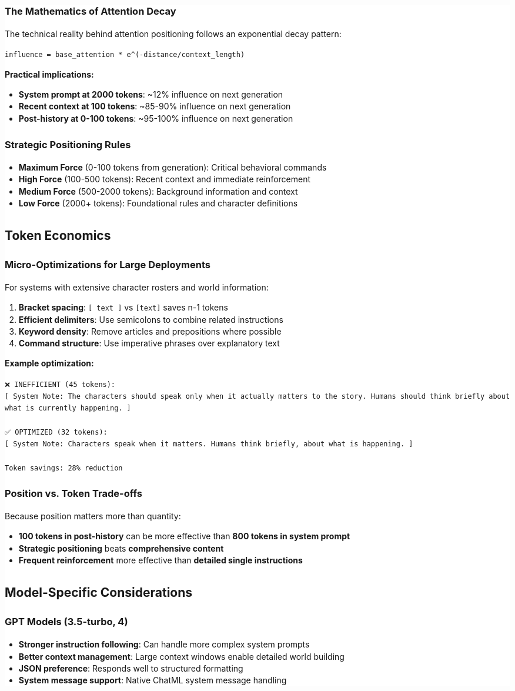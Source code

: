 ### The Mathematics of Attention Decay
The technical reality behind attention positioning follows an exponential decay pattern:

```
influence = base_attention * e^(-distance/context_length)
```

**Practical implications:**
- **System prompt at 2000 tokens**: ~12% influence on next generation
- **Recent context at 100 tokens**: ~85-90% influence on next generation
- **Post-history at 0-100 tokens**: ~95-100% influence on next generation

### Strategic Positioning Rules
- **Maximum Force** (0-100 tokens from generation): Critical behavioral commands
- **High Force** (100-500 tokens): Recent context and immediate reinforcement
- **Medium Force** (500-2000 tokens): Background information and context
- **Low Force** (2000+ tokens): Foundational rules and character definitions

## Token Economics

### Micro-Optimizations for Large Deployments
For systems with extensive character rosters and world information:

1. **Bracket spacing**: `[ text ]` vs `[text]` saves n-1 tokens
2. **Efficient delimiters**: Use semicolons to combine related instructions  
3. **Keyword density**: Remove articles and prepositions where possible
4. **Command structure**: Use imperative phrases over explanatory text

**Example optimization:**
```
❌ INEFFICIENT (45 tokens):
[ System Note: The characters should speak only when it actually matters to the story. Humans should think briefly about what is currently happening. ]

✅ OPTIMIZED (32 tokens):
[ System Note: Characters speak when it matters. Humans think briefly, about what is happening. ]

Token savings: 28% reduction
```

### Position vs. Token Trade-offs
Because position matters more than quantity:
- **100 tokens in post-history** can be more effective than **800 tokens in system prompt**
- **Strategic positioning** beats **comprehensive content**
- **Frequent reinforcement** more effective than **detailed single instructions**

## Model-Specific Considerations

### GPT Models (3.5-turbo, 4)
- **Stronger instruction following**: Can handle more complex system prompts
- **Better context management**: Large context windows enable detailed world building
- **JSON preference**: Responds well to structured formatting
- **System message support**: Native ChatML system message handling
